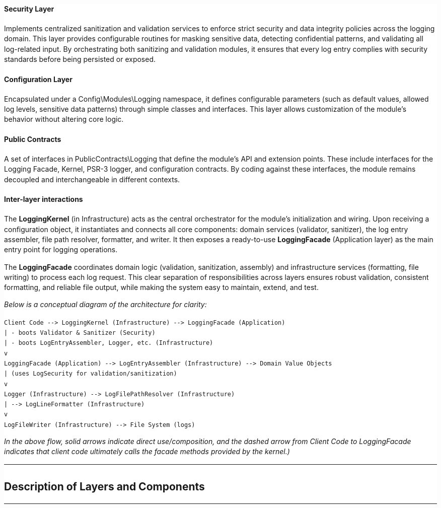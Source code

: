 #### Security Layer
Implements centralized sanitization and validation services to enforce strict security and data integrity policies across the logging domain. This layer provides configurable routines for masking sensitive data, detecting confidential patterns, and validating all log-related input. By orchestrating both sanitizing and validation modules, it ensures that every log entry complies with security standards before being persisted or exposed.

#### Configuration Layer
Encapsulated under a Config\Modules\Logging namespace, it defines configurable parameters (such as default values, allowed log levels, sensitive data patterns) through simple classes and interfaces. This layer allows customization of the module’s behavior without altering core logic.

#### Public Contracts
A set of interfaces in PublicContracts\Logging that define the module’s API and extension points. These include interfaces for the Logging Facade, Kernel, PSR-3 logger, and configuration contracts. By coding against these interfaces, the module remains decoupled and interchangeable in different contexts.

#### Inter-layer interactions
The **LoggingKernel** (in Infrastructure) acts as the central orchestrator for the module’s initialization and wiring. Upon receiving a configuration object, it instantiates and connects all core components: domain services (validator, sanitizer), the log entry assembler, file path resolver, formatter, and writer. It then exposes a ready-to-use **LoggingFacade** (Application layer) as the main entry point for logging operations. 

The **LoggingFacade** coordinates domain logic (validation, sanitization, assembly) and infrastructure services (formatting, file writing) to process each log request. This clear separation of responsibilities across layers ensures robust validation, consistent formatting, and reliable file output, while making the system easy to maintain, extend, and test.

_Below is a conceptual diagram of the architecture for clarity:_

```
Client Code --> LoggingKernel (Infrastructure) --> LoggingFacade (Application)
| - boots Validator & Sanitizer (Security)
| - boots LogEntryAssembler, Logger, etc. (Infrastructure)
v
LoggingFacade (Application) --> LogEntryAssembler (Infrastructure) --> Domain Value Objects
| (uses LogSecurity for validation/sanitization)
v
Logger (Infrastructure) --> LogFilePathResolver (Infrastructure)
| --> LogLineFormatter (Infrastructure)
v
LogFileWriter (Infrastructure) --> File System (logs)
```

_In the above flow, solid arrows indicate direct use/composition, and the dashed arrow from Client Code to LoggingFacade indicates that client code ultimately calls the facade methods provided by the kernel.)_

---

## Description of Layers and Components

---